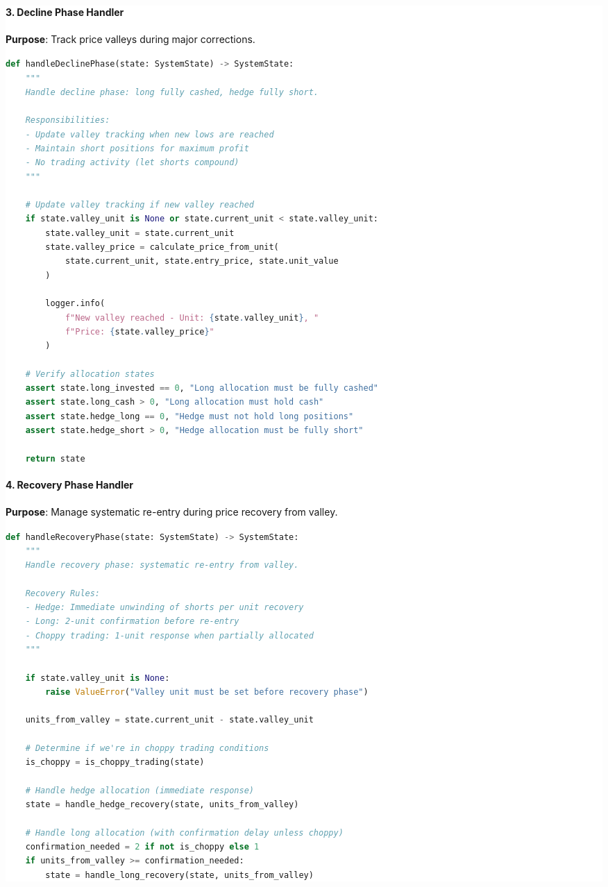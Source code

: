 #### 3. Decline Phase Handler

**Purpose**: Track price valleys during major corrections.

```python
def handleDeclinePhase(state: SystemState) -> SystemState:
    """
    Handle decline phase: long fully cashed, hedge fully short.
    
    Responsibilities:
    - Update valley tracking when new lows are reached
    - Maintain short positions for maximum profit
    - No trading activity (let shorts compound)
    """
    
    # Update valley tracking if new valley reached
    if state.valley_unit is None or state.current_unit < state.valley_unit:
        state.valley_unit = state.current_unit
        state.valley_price = calculate_price_from_unit(
            state.current_unit, state.entry_price, state.unit_value
        )
        
        logger.info(
            f"New valley reached - Unit: {state.valley_unit}, "
            f"Price: {state.valley_price}"
        )
    
    # Verify allocation states
    assert state.long_invested == 0, "Long allocation must be fully cashed"
    assert state.long_cash > 0, "Long allocation must hold cash"
    assert state.hedge_long == 0, "Hedge must not hold long positions"
    assert state.hedge_short > 0, "Hedge allocation must be fully short"
    
    return state
```

#### 4. Recovery Phase Handler

**Purpose**: Manage systematic re-entry during price recovery from valley.

```python
def handleRecoveryPhase(state: SystemState) -> SystemState:
    """
    Handle recovery phase: systematic re-entry from valley.
    
    Recovery Rules:
    - Hedge: Immediate unwinding of shorts per unit recovery
    - Long: 2-unit confirmation before re-entry
    - Choppy trading: 1-unit response when partially allocated
    """
    
    if state.valley_unit is None:
        raise ValueError("Valley unit must be set before recovery phase")
    
    units_from_valley = state.current_unit - state.valley_unit
    
    # Determine if we're in choppy trading conditions
    is_choppy = is_choppy_trading(state)
    
    # Handle hedge allocation (immediate response)
    state = handle_hedge_recovery(state, units_from_valley)
    
    # Handle long allocation (with confirmation delay unless choppy)
    confirmation_needed = 2 if not is_choppy else 1
    if units_from_valley >= confirmation_needed:
        state = handle_long_recovery(state, units_from_valley)
```